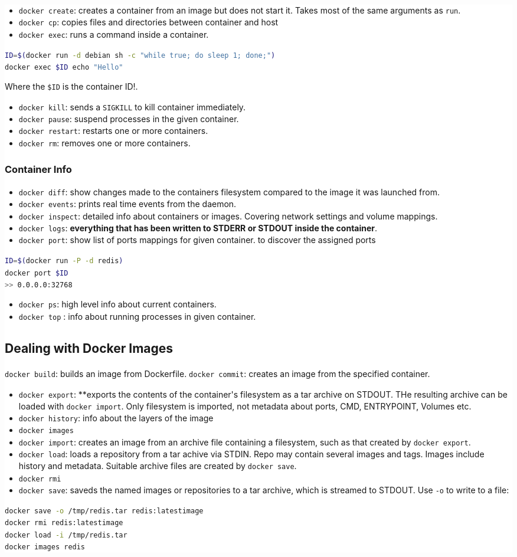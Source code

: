 - `docker create`: creates a container from an image but does not start it. Takes most of the same arguments as `run`.
- `docker cp`: copies files and directories between container and host
- `docker exec`: runs a command inside a container. 
```bash
ID=$(docker run -d debian sh -c "while true; do sleep 1; done;")
docker exec $ID echo "Hello"
```

Where the `$ID` is the container ID!.

- `docker kill`: sends a `SIGKILL` to kill container immediately. 
- `docker pause`: suspend processes in the given container.
- `docker restart`: restarts one or more containers. 
- `docker rm`: removes one or more containers. 

### Container Info
- `docker diff`: show changes made to the containers filesystem compared to the image it was launched from.
- `docker events`: prints real time events from the daemon.
- `docker inspect`: detailed info about containers or images. Covering network settings and volume mappings.
- `docker logs`: **everything that has been written to STDERR or STDOUT inside the container**.
- `docker port`: show list of ports mappings for given container. to discover the assigned ports
```bash
ID=$(docker run -P -d redis)
docker port $ID
>> 0.0.0.0:32768
```
- `docker ps`: high level info about current containers. 
- `docker top` : info about running processes in given container. 

## Dealing with Docker Images

`docker build`: builds an image from Dockerfile.
`docker commit`: creates an image from the specified container. 
- `docker export`: **exports the contents of the container's filesystem as a tar archive on STDOUT. THe resulting archive can be loaded with `docker import`. Only filesystem is imported, not metadata about ports, CMD, ENTRYPOINT, Volumes etc.
- `docker history`: info about the layers of the image
- `docker images`
- `docker import`: creates an image from an archive file containing a filesystem, such as that created by `docker export`.
- `docker load`: loads a repository from a tar achive via STDIN. Repo may contain several images and tags. Images include history and metadata. Suitable archive files are created by `docker save`.
- `docker rmi`
- `docker save`: saveds the named images or repositories to a tar archive, which is streamed to STDOUT. Use `-o` to write to a file:
```bash
docker save -o /tmp/redis.tar redis:latestimage
docker rmi redis:latestimage
docker load -i /tmp/redis.tar
docker images redis
```
